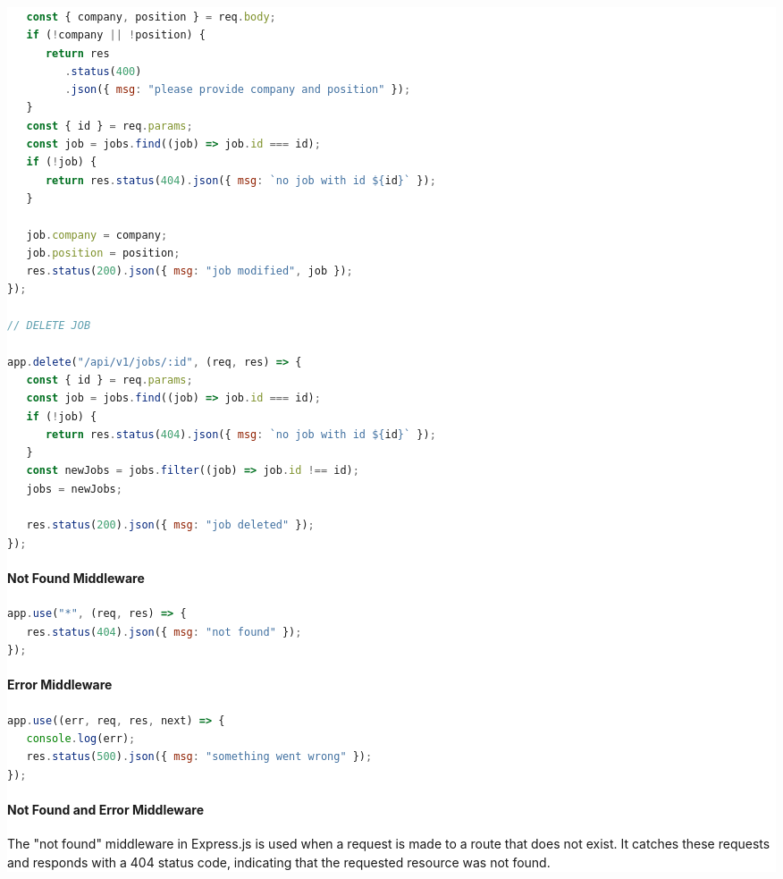 ```js
   const { company, position } = req.body;
   if (!company || !position) {
      return res
         .status(400)
         .json({ msg: "please provide company and position" });
   }
   const { id } = req.params;
   const job = jobs.find((job) => job.id === id);
   if (!job) {
      return res.status(404).json({ msg: `no job with id ${id}` });
   }

   job.company = company;
   job.position = position;
   res.status(200).json({ msg: "job modified", job });
});

// DELETE JOB

app.delete("/api/v1/jobs/:id", (req, res) => {
   const { id } = req.params;
   const job = jobs.find((job) => job.id === id);
   if (!job) {
      return res.status(404).json({ msg: `no job with id ${id}` });
   }
   const newJobs = jobs.filter((job) => job.id !== id);
   jobs = newJobs;

   res.status(200).json({ msg: "job deleted" });
});
```

#### Not Found Middleware

```js
app.use("*", (req, res) => {
   res.status(404).json({ msg: "not found" });
});
```

#### Error Middleware

```js
app.use((err, req, res, next) => {
   console.log(err);
   res.status(500).json({ msg: "something went wrong" });
});
```

#### Not Found and Error Middleware

The "not found" middleware in Express.js is used when a request is made to a route that does not exist. It catches these requests and responds with a 404 status code, indicating that the requested resource was not found.
